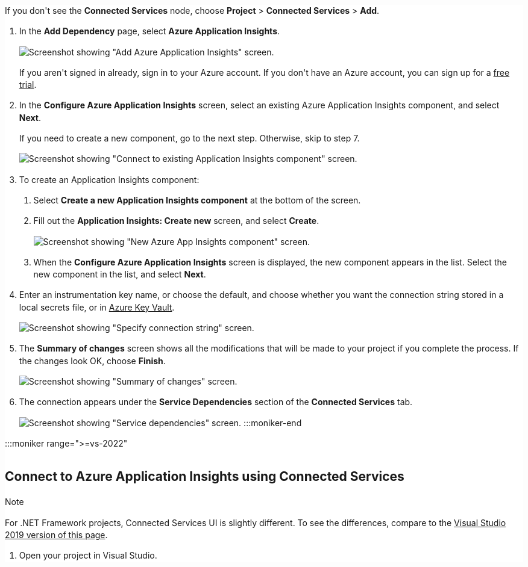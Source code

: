    If you don't see the **Connected Services** node, choose **Project** > **Connected Services** > **Add**.

1. In the **Add Dependency** page, select **Azure Application Insights**.

    ![Screenshot showing "Add Azure Application Insights" screen.](./media/azure-app-insights-add-connected-service/azure-app-insights.png)

    If you aren't signed in already, sign in to your Azure account. If you don't have an Azure account, you can sign up for a [free trial](https://azure.microsoft.com/free/).

1. In the **Configure Azure Application Insights** screen, select an existing Azure Application Insights component, and select **Next**.

    If you need to create a new component, go to the next step. Otherwise, skip to step 7.

    ![Screenshot showing "Connect to existing Application Insights component" screen.](./media/azure-app-insights-add-connected-service/created-app-insights.png)

1. To create an Application Insights component:

   1. Select **Create a new Application Insights component** at the bottom of the screen.

   1. Fill out the **Application Insights: Create new** screen, and select **Create**.

       ![Screenshot showing "New Azure App Insights component" screen.](./media/azure-app-insights-add-connected-service/create-new-app-insights.png)

   1. When the **Configure Azure Application Insights** screen is displayed, the new component appears in the list. Select the new component in the list, and select **Next**.

1. Enter an instrumentation key name, or choose the default, and choose whether you want the connection string stored in a local secrets file, or in [Azure Key Vault](/azure/key-vault).

   ![Screenshot showing "Specify connection string" screen.](./media/azure-app-insights-add-connected-service/connection-string.png)

1. The **Summary of changes** screen shows all the modifications that will be made to your project if you complete the process. If the changes look OK, choose **Finish**.

   ![Screenshot showing "Summary of changes" screen.](./media/azure-app-insights-add-connected-service/summary-of-changes.png)

1. The connection appears under the **Service Dependencies** section of the **Connected Services** tab.

   ![Screenshot showing "Service dependencies" screen.](./media/azure-app-insights-add-connected-service/service-dependencies-after.png)
:::moniker-end

:::moniker range=">=vs-2022"

## Connect to Azure Application Insights using Connected Services

> [!NOTE]
> For .NET Framework projects, Connected Services UI is slightly different. To see the differences, compare to the [Visual Studio 2019 version of this page](./azure-app-insights-add-connected-service.md?view=vs-2019&preserve-view=true).

1. Open your project in Visual Studio.
